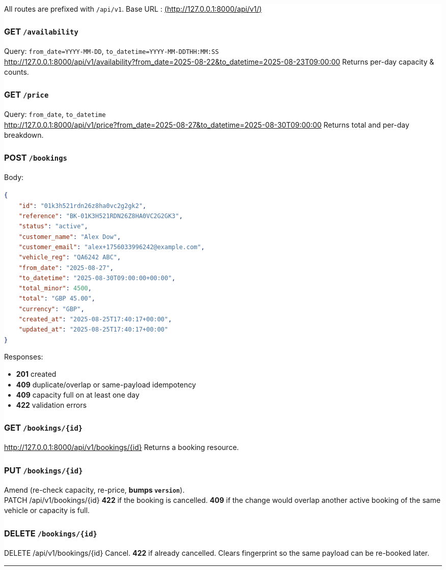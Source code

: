 All routes are prefixed with `/api/v1`.
Base URL : [(http://127.0.0.1:8000/api/v1/)](http://127.0.0.1:8000/api/v1)
### GET `/availability`
Query: `from_date=YYYY-MM-DD`, `to_datetime=YYYY-MM-DDTHH:MM:SS`  
http://127.0.0.1:8000/api/v1/availability?from_date=2025-08-22&to_datetime=2025-08-23T09:00:00
Returns per-day capacity & counts.

### GET `/price`
Query: `from_date`, `to_datetime`  
http://127.0.0.1:8000/api/v1/price?from_date=2025-08-27&to_datetime=2025-08-30T09:00:00
Returns total and per-day breakdown.

### POST `/bookings`
Body:
```json
{
    "id": "01k3h521rdn26z8ha0vc2g2gk2",
    "reference": "BK-01K3H521RDN26Z8HA0VC2G2GK3",
    "status": "active",
    "customer_name": "Alex Dow",
    "customer_email": "alex+1756033996242@example.com",
    "vehicle_reg": "QA6242 ABC",
    "from_date": "2025-08-27",
    "to_datetime": "2025-08-30T09:00:00+00:00",
    "total_minor": 4500,
    "total": "GBP 45.00",
    "currency": "GBP",
    "created_at": "2025-08-25T17:40:17+00:00",
    "updated_at": "2025-08-25T17:40:17+00:00"
}
```
Responses:
- **201** created
- **409** duplicate/overlap or same-payload idempotency
- **409** capacity full on at least one day
- **422** validation errors

### GET `/bookings/{id}`  
http://127.0.0.1:8000/api/v1/bookings/{id}
Returns a booking resource.

### PUT `/bookings/{id}`  
Amend (re-check capacity, re-price, **bumps `version`**).  
PATCH /api/v1/bookings/{id}
**422** if the booking is cancelled. **409** if the change would overlap another active booking of the same vehicle or capacity is full.

### DELETE `/bookings/{id}`  
DELETE /api/v1/bookings/{id}
Cancel. **422** if already cancelled. Clears fingerprint so the same payload can be re-booked later.

---